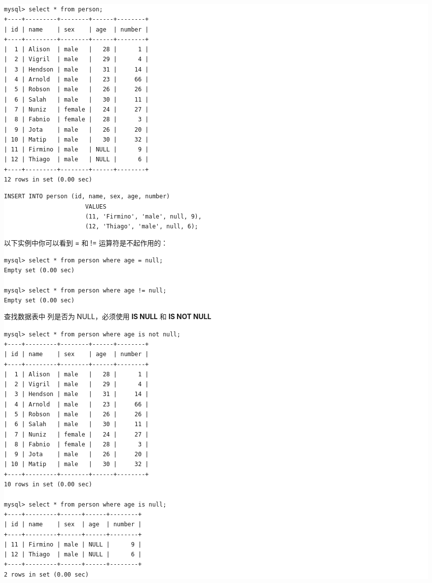```mysql
mysql> select * from person;
+----+---------+--------+------+--------+
| id | name    | sex    | age  | number |
+----+---------+--------+------+--------+
|  1 | Alison  | male   |   28 |      1 |
|  2 | Vigril  | male   |   29 |      4 |
|  3 | Hendson | male   |   31 |     14 |
|  4 | Arnold  | male   |   23 |     66 |
|  5 | Robson  | male   |   26 |     26 |
|  6 | Salah   | male   |   30 |     11 |
|  7 | Nuniz   | female |   24 |     27 |
|  8 | Fabnio  | female |   28 |      3 |
|  9 | Jota    | male   |   26 |     20 |
| 10 | Matip   | male   |   30 |     32 |
| 11 | Firmino | male   | NULL |      9 |
| 12 | Thiago  | male   | NULL |      6 |
+----+---------+--------+------+--------+
12 rows in set (0.00 sec)
```



```mysql
INSERT INTO person (id, name, sex, age, number)
                       VALUES
                       (11, 'Firmino', 'male', null, 9),
                       (12, 'Thiago', 'male', null, 6);
```

以下实例中你可以看到 = 和 != 运算符是不起作用的：

```mysql
mysql> select * from person where age = null;
Empty set (0.00 sec)

mysql> select * from person where age != null;
Empty set (0.00 sec)
```

查找数据表中 列是否为 NULL，必须使用 **IS NULL** 和 **IS NOT NULL**

```mysql
mysql> select * from person where age is not null;
+----+---------+--------+------+--------+
| id | name    | sex    | age  | number |
+----+---------+--------+------+--------+
|  1 | Alison  | male   |   28 |      1 |
|  2 | Vigril  | male   |   29 |      4 |
|  3 | Hendson | male   |   31 |     14 |
|  4 | Arnold  | male   |   23 |     66 |
|  5 | Robson  | male   |   26 |     26 |
|  6 | Salah   | male   |   30 |     11 |
|  7 | Nuniz   | female |   24 |     27 |
|  8 | Fabnio  | female |   28 |      3 |
|  9 | Jota    | male   |   26 |     20 |
| 10 | Matip   | male   |   30 |     32 |
+----+---------+--------+------+--------+
10 rows in set (0.00 sec)

mysql> select * from person where age is null;
+----+---------+------+------+--------+
| id | name    | sex  | age  | number |
+----+---------+------+------+--------+
| 11 | Firmino | male | NULL |      9 |
| 12 | Thiago  | male | NULL |      6 |
+----+---------+------+------+--------+
2 rows in set (0.00 sec)
```